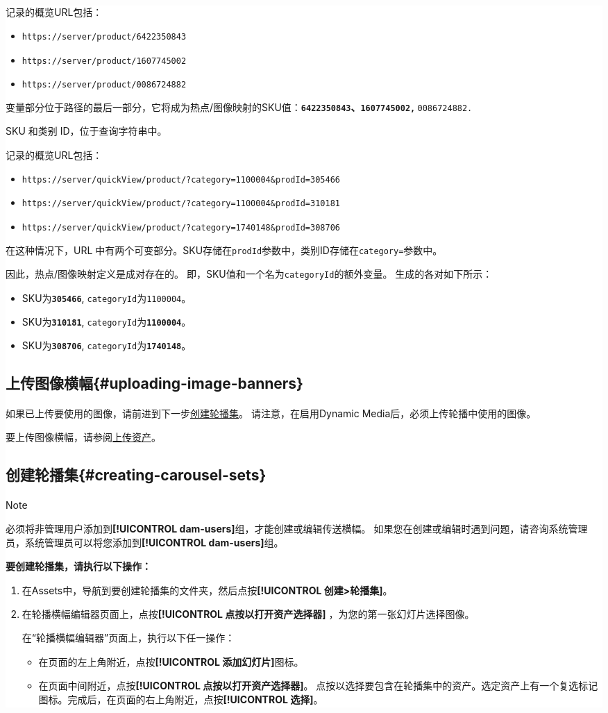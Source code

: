    <td><p>记录的概览URL包括：</p>
    <ul>
     <li><p><code>https://server/product/6422350843</code></p> </li>
     <li><p><code>https://server/product/1607745002</code></p> </li>
     <li><p><code>https://server/product/0086724882</code></p> </li>
    </ul> <p>变量部分位于路径的最后一部分，它将成为热点/图像映射的SKU值：<strong><code>6422350843</code>、<code>1607745002,</code> </strong><code>0086724882.</code></p> </td>
  </tr>
  <tr>
   <td>SKU 和类别 ID，位于查询字符串中。</td>
   <td><p>记录的概览URL包括：</p>
    <ul>
     <li><p><code>https://server/quickView/product/?category=1100004&amp;prodId=305466</code></p> </li>
     <li><p><code>https://server/quickView/product/?category=1100004&amp;prodId=310181</code></p> </li>
     <li><p><code>https://server/quickView/product/?category=1740148&amp;prodId=308706</code></p> </li>
    </ul> <p>在这种情况下，URL 中有两个可变部分。SKU存储在<code>prodId</code>参数中，类别ID存储在<code>category=</code>参数中。</p> <p>因此，热点/图像映射定义是成对存在的。 即，SKU值和一个名为<code>categoryId</code>的额外变量。 生成的各对如下所示：</p>
    <ul>
     <li><p>SKU为<strong><code>305466</code></strong>, <code>categoryId</code>为<code>1100004</code>。</p> </li>
     <li><p>SKU为<strong><code>310181</code></strong>, <code>categoryId</code>为<strong><code>1100004</code></strong>。</p> </li>
     <li><p>SKU为<strong><code>308706</code></strong>, <code>categoryId</code>为<strong><code>1740148</code></strong>。</p> </li>
    </ul> </td>
  </tr>
 </tbody>
</table>

## 上传图像横幅{#uploading-image-banners}

如果已上传要使用的图像，请前进到下一步[创建轮播集](#creating-carousel-sets)。 请注意，在启用Dynamic Media后，必须上传轮播中使用的图像。

要上传图像横幅，请参阅[上传资产](/help/assets/manage-assets.md)。

## 创建轮播集{#creating-carousel-sets}

>[!NOTE]
>
>必须将非管理用户添加到&#x200B;**[!UICONTROL dam-users]**&#x200B;组，才能创建或编辑传送横幅。 如果您在创建或编辑时遇到问题，请咨询系统管理员，系统管理员可以将您添加到&#x200B;**[!UICONTROL dam-users]**&#x200B;组。

**要创建轮播集，请执行以下操作：**

1. 在Assets中，导航到要创建轮播集的文件夹，然后点按&#x200B;**[!UICONTROL 创建>轮播集]**。
1. 在轮播横幅编辑器页面上，点按&#x200B;**[!UICONTROL 点按以打开资产选择器]** ，为您的第一张幻灯片选择图像。

   在“轮播横幅编辑器”页面上，执行以下任一操作：

   * 在页面的左上角附近，点按&#x200B;**[!UICONTROL 添加幻灯片]**&#x200B;图标。

   * 在页面中间附近，点按&#x200B;**[!UICONTROL 点按以打开资产选择器]**。
   点按以选择要包含在轮播集中的资产。选定资产上有一个复选标记图标。完成后，在页面的右上角附近，点按&#x200B;**[!UICONTROL 选择]**。
